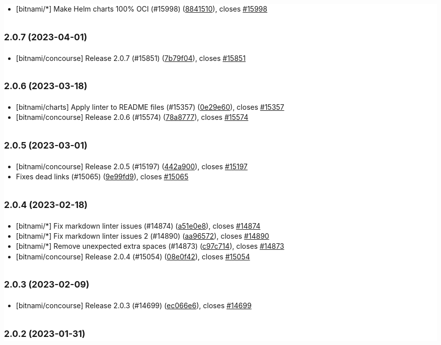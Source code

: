 * [bitnami/*] Make Helm charts 100% OCI (#15998) ([8841510](https://github.com/bitnami/charts/commit/884151035efcbf2e1b3206e7def85511073fb57d)), closes [#15998](https://github.com/bitnami/charts/issues/15998)

## <small>2.0.7 (2023-04-01)</small>

* [bitnami/concourse] Release 2.0.7 (#15851) ([7b79f04](https://github.com/bitnami/charts/commit/7b79f042a9ef59a6d592f0242f1c88b86628bdd8)), closes [#15851](https://github.com/bitnami/charts/issues/15851)

## <small>2.0.6 (2023-03-18)</small>

* [bitnami/charts] Apply linter to README files (#15357) ([0e29e60](https://github.com/bitnami/charts/commit/0e29e600d3adc8b1b46e506eccb3decfab3b4e63)), closes [#15357](https://github.com/bitnami/charts/issues/15357)
* [bitnami/concourse] Release 2.0.6 (#15574) ([78a8777](https://github.com/bitnami/charts/commit/78a8777807a05ed1ca2fb2b07a9ebbc046667f05)), closes [#15574](https://github.com/bitnami/charts/issues/15574)

## <small>2.0.5 (2023-03-01)</small>

* [bitnami/concourse] Release 2.0.5 (#15197) ([442a900](https://github.com/bitnami/charts/commit/442a900b5b9cad76aa038206e9d41bb122154253)), closes [#15197](https://github.com/bitnami/charts/issues/15197)
* Fixes dead links (#15065) ([9e99fd9](https://github.com/bitnami/charts/commit/9e99fd94d89605c2aa47417ae80eecb86719d904)), closes [#15065](https://github.com/bitnami/charts/issues/15065)

## <small>2.0.4 (2023-02-18)</small>

* [bitnami/*] Fix markdown linter issues (#14874) ([a51e0e8](https://github.com/bitnami/charts/commit/a51e0e8d35495b907f3e70dd2f8e7c3bcbf4166a)), closes [#14874](https://github.com/bitnami/charts/issues/14874)
* [bitnami/*] Fix markdown linter issues 2 (#14890) ([aa96572](https://github.com/bitnami/charts/commit/aa9657237ee8df4a46db0d7fdf8a23230dd6902a)), closes [#14890](https://github.com/bitnami/charts/issues/14890)
* [bitnami/*] Remove unexpected extra spaces (#14873) ([c97c714](https://github.com/bitnami/charts/commit/c97c714887380d47eae7bfeff316bf01595ecd1d)), closes [#14873](https://github.com/bitnami/charts/issues/14873)
* [bitnami/concourse] Release 2.0.4 (#15054) ([08e0f42](https://github.com/bitnami/charts/commit/08e0f4207adbe191e16e26a7cb43cfb609443e54)), closes [#15054](https://github.com/bitnami/charts/issues/15054)

## <small>2.0.3 (2023-02-09)</small>

* [bitnami/concourse] Release 2.0.3 (#14699) ([ec066e6](https://github.com/bitnami/charts/commit/ec066e6d03f355667671b0000177d2b8090d28d8)), closes [#14699](https://github.com/bitnami/charts/issues/14699)

## <small>2.0.2 (2023-01-31)</small>
